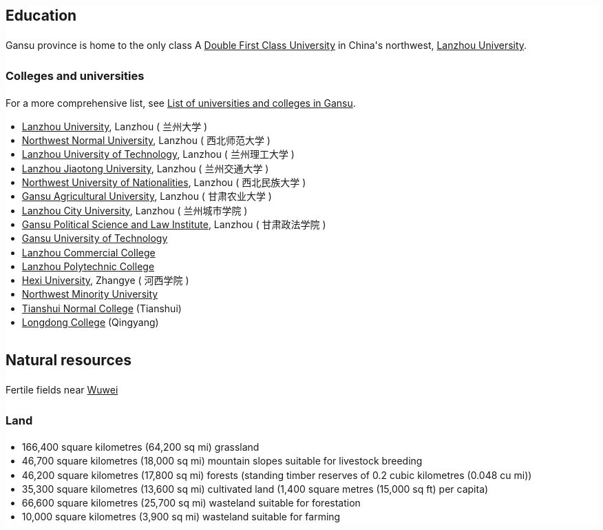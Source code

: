 ## Education

Gansu province is home to the only class A [Double First Class University](https://en.m.wikipedia.org/wiki/Double_First-Class_Construction "Double First-Class Construction") in China's northwest, [Lanzhou University](https://en.m.wikipedia.org/wiki/Lanzhou_University "Lanzhou University").

### Colleges and universities

For a more comprehensive list, see [List of universities and colleges in Gansu](https://en.m.wikipedia.org/wiki/List_of_universities_and_colleges_in_Gansu "List of universities and colleges in Gansu").
- [Lanzhou University](https://en.m.wikipedia.org/wiki/Lanzhou_University "Lanzhou University"), Lanzhou ( 兰州大学 )
- [Northwest Normal University](https://en.m.wikipedia.org/wiki/Northwest_Normal_University "Northwest Normal University"), Lanzhou ( 西北师范大学 )
- [Lanzhou University of Technology](https://en.m.wikipedia.org/wiki/Lanzhou_University_of_Technology "Lanzhou University of Technology"), Lanzhou ( 兰州理工大学 )
- [Lanzhou Jiaotong University](https://en.m.wikipedia.org/wiki/Lanzhou_Jiaotong_University "Lanzhou Jiaotong University"), Lanzhou ( 兰州交通大学 )
- [Northwest University of Nationalities](https://en.m.wikipedia.org/wiki/Northwest_University_of_Nationalities "Northwest University of Nationalities"), Lanzhou ( 西北民族大学 )
- [Gansu Agricultural University](https://en.m.wikipedia.org/wiki/Gansu_Agricultural_University "Gansu Agricultural University"), Lanzhou ( 甘肃农业大学 )
- [Lanzhou City University](https://en.m.wikipedia.org/w/index.php?title=Lanzhou_City_University&action=edit&redlink=1 "Lanzhou City University (page does not exist)"), Lanzhou ( 兰州城市学院 )
- [Gansu Political Science and Law Institute](https://en.m.wikipedia.org/w/index.php?title=Gansu_Political_Science_and_Law_Institute&action=edit&redlink=1 "Gansu Political Science and Law Institute (page does not exist)"), Lanzhou ( 甘肃政法学院 )
- [Gansu University of Technology](https://en.m.wikipedia.org/w/index.php?title=Gansu_University_of_Technology&action=edit&redlink=1 "Gansu University of Technology (page does not exist)")
- [Lanzhou Commercial College](https://en.m.wikipedia.org/wiki/Lanzhou_Commercial_College "Lanzhou Commercial College")
- [Lanzhou Polytechnic College](https://en.m.wikipedia.org/w/index.php?title=Lanzhou_Polytechnic_College&action=edit&redlink=1 "Lanzhou Polytechnic College (page does not exist)")
- [Hexi University](https://en.m.wikipedia.org/w/index.php?title=Hexi_University&action=edit&redlink=1 "Hexi University (page does not exist)"), Zhangye ( 河西学院 )
- [Northwest Minority University](https://en.m.wikipedia.org/w/index.php?title=Northwest_Minority_University&action=edit&redlink=1 "Northwest Minority University (page does not exist)")
- [Tianshui Normal College](https://en.m.wikipedia.org/w/index.php?title=Tianshui_Normal_College&action=edit&redlink=1 "Tianshui Normal College (page does not exist)") (Tianshui)
- [Longdong College](https://en.m.wikipedia.org/wiki/Longdong_College "Longdong College") (Qingyang)

## Natural resources

Fertile fields near [Wuwei](https://en.m.wikipedia.org/wiki/Wuwei,_Gansu "Wuwei, Gansu")

### Land

- 166,400 square kilometres (64,200 sq mi) grassland
- 46,700 square kilometres (18,000 sq mi) mountain slopes suitable for livestock breeding
- 46,200 square kilometres (17,800 sq mi) forests (standing timber reserves of 0.2 cubic kilometres (0.048 cu mi))
- 35,300 square kilometres (13,600 sq mi) cultivated land (1,400 square metres (15,000 sq ft) per capita)
- 66,600 square kilometres (25,700 sq mi) wasteland suitable for forestation
- 10,000 square kilometres (3,900 sq mi) wasteland suitable for farming
